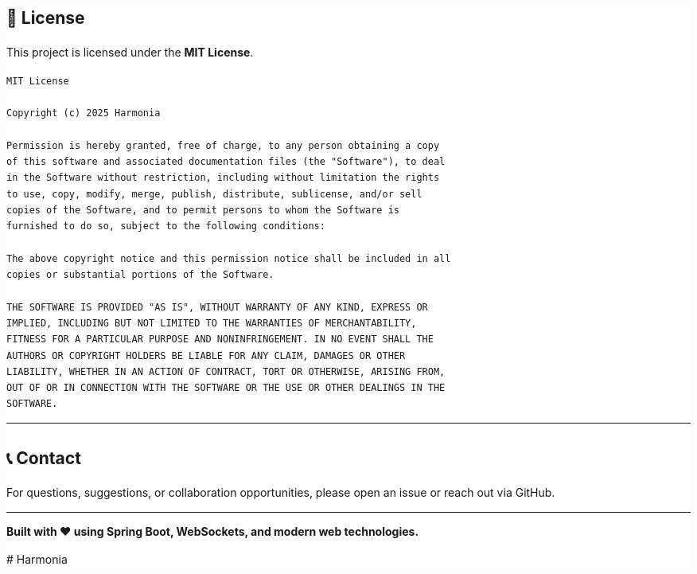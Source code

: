 
## 📄 License

This project is licensed under the **MIT License**.

```
MIT License

Copyright (c) 2025 Harmonia

Permission is hereby granted, free of charge, to any person obtaining a copy
of this software and associated documentation files (the "Software"), to deal
in the Software without restriction, including without limitation the rights
to use, copy, modify, merge, publish, distribute, sublicense, and/or sell
copies of the Software, and to permit persons to whom the Software is
furnished to do so, subject to the following conditions:

The above copyright notice and this permission notice shall be included in all
copies or substantial portions of the Software.

THE SOFTWARE IS PROVIDED "AS IS", WITHOUT WARRANTY OF ANY KIND, EXPRESS OR
IMPLIED, INCLUDING BUT NOT LIMITED TO THE WARRANTIES OF MERCHANTABILITY,
FITNESS FOR A PARTICULAR PURPOSE AND NONINFRINGEMENT. IN NO EVENT SHALL THE
AUTHORS OR COPYRIGHT HOLDERS BE LIABLE FOR ANY CLAIM, DAMAGES OR OTHER
LIABILITY, WHETHER IN AN ACTION OF CONTRACT, TORT OR OTHERWISE, ARISING FROM,
OUT OF OR IN CONNECTION WITH THE SOFTWARE OR THE USE OR OTHER DEALINGS IN THE
SOFTWARE.
```

---

## 📞 Contact

For questions, suggestions, or collaboration opportunities, please open an issue or reach out via GitHub.

---

**Built with ❤️ using Spring Boot, WebSockets, and modern web technologies.**

#   H a r m o n i a 
 
 